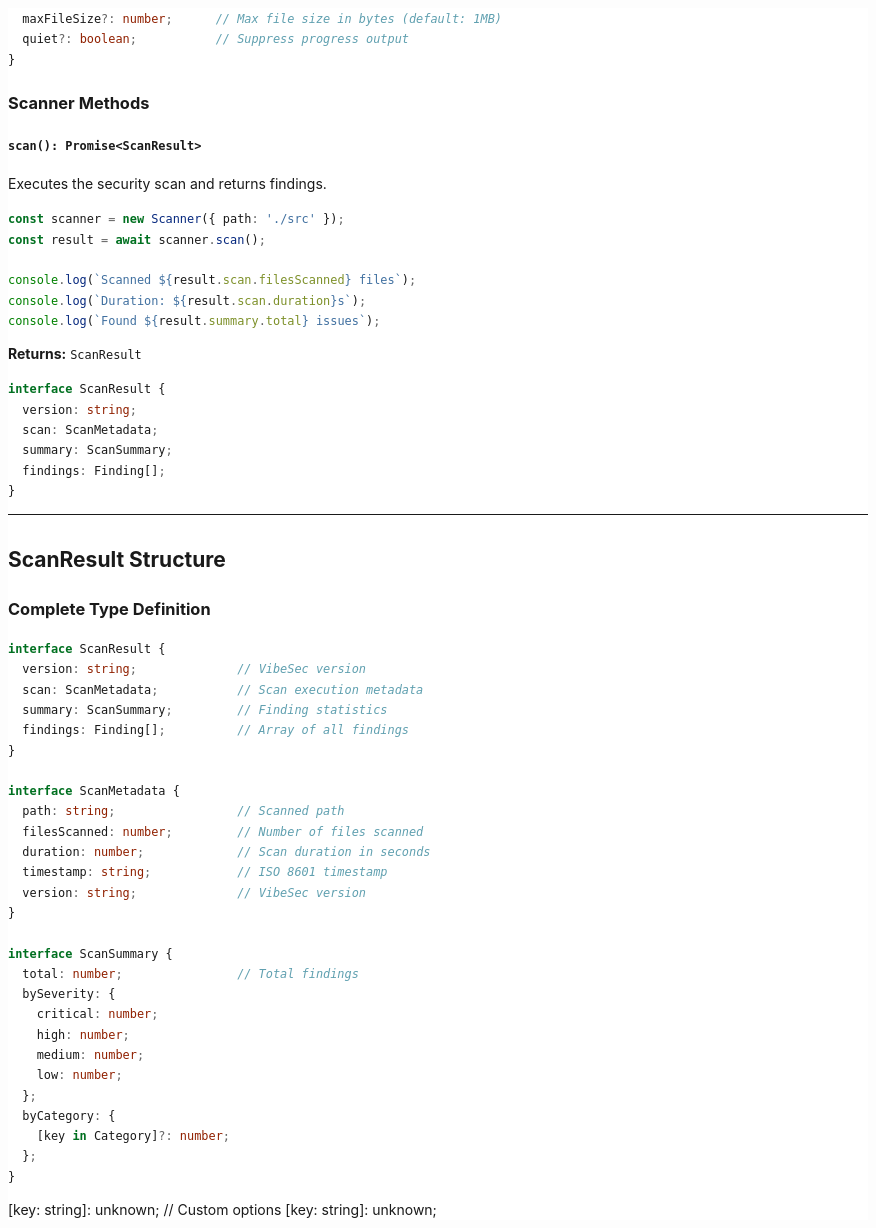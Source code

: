 ```typescript
  maxFileSize?: number;      // Max file size in bytes (default: 1MB)
  quiet?: boolean;           // Suppress progress output
}
```

### Scanner Methods

#### `scan(): Promise<ScanResult>`

Executes the security scan and returns findings.

```typescript
const scanner = new Scanner({ path: './src' });
const result = await scanner.scan();

console.log(`Scanned ${result.scan.filesScanned} files`);
console.log(`Duration: ${result.scan.duration}s`);
console.log(`Found ${result.summary.total} issues`);
```

**Returns:** `ScanResult`

```typescript
interface ScanResult {
  version: string;
  scan: ScanMetadata;
  summary: ScanSummary;
  findings: Finding[];
}
```

---

## ScanResult Structure

### Complete Type Definition

```typescript
interface ScanResult {
  version: string;              // VibeSec version
  scan: ScanMetadata;           // Scan execution metadata
  summary: ScanSummary;         // Finding statistics
  findings: Finding[];          // Array of all findings
}

interface ScanMetadata {
  path: string;                 // Scanned path
  filesScanned: number;         // Number of files scanned
  duration: number;             // Scan duration in seconds
  timestamp: string;            // ISO 8601 timestamp
  version: string;              // VibeSec version
}

interface ScanSummary {
  total: number;                // Total findings
  bySeverity: {
    critical: number;
    high: number;
    medium: number;
    low: number;
  };
  byCategory: {
    [key in Category]?: number;
  };
}
```

  [key: string]: unknown;       // Custom options
  [key: string]: unknown;